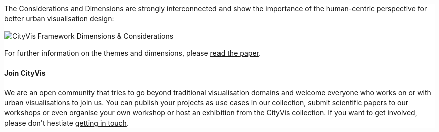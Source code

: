 </ul>


The Considerations and Dimensions are strongly interconnected and show the importance of the human-centric perspective for better urban visualisation design:


<img style="width:100%;" src="/assets/img/dimensions.svg" alt="CityVis Framework Dimensions & Considerations" />


For further information on the themes and dimensions, please [read the paper](/assets/press/pacificvis2021.pdf).


</section>


<section class="static-section">

<h4>Join CityVis</h4>


We are an open community that tries to go beyond traditional visualisation domains and welcome everyone who works on or with urban visualisations to join us. You can publish your projects as use cases in our [collection](/collection/), submit scientific papers to our workshops or even organise your own workshop or host an exhibition from the CityVis collection. If you want to get involved, please don't hestiate [getting in touch](mailto:sebastian.meier@fh-potsdam.de).

</section>
